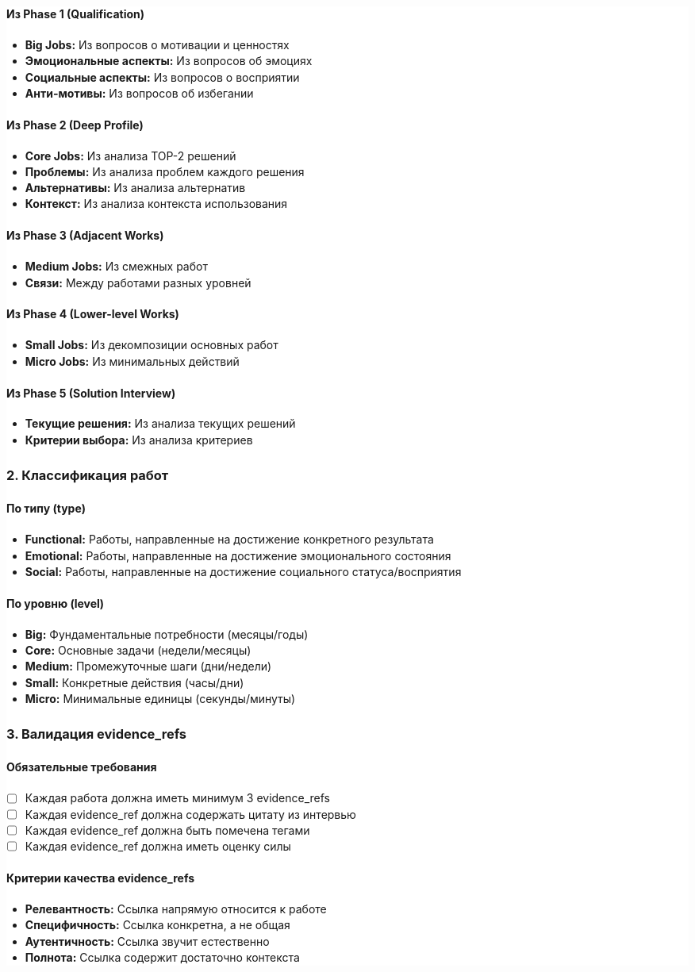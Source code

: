 #### Из Phase 1 (Qualification)
- **Big Jobs:** Из вопросов о мотивации и ценностях
- **Эмоциональные аспекты:** Из вопросов об эмоциях
- **Социальные аспекты:** Из вопросов о восприятии
- **Анти-мотивы:** Из вопросов об избегании

#### Из Phase 2 (Deep Profile)
- **Core Jobs:** Из анализа TOP-2 решений
- **Проблемы:** Из анализа проблем каждого решения
- **Альтернативы:** Из анализа альтернатив
- **Контекст:** Из анализа контекста использования

#### Из Phase 3 (Adjacent Works)
- **Medium Jobs:** Из смежных работ
- **Связи:** Между работами разных уровней

#### Из Phase 4 (Lower-level Works)
- **Small Jobs:** Из декомпозиции основных работ
- **Micro Jobs:** Из минимальных действий

#### Из Phase 5 (Solution Interview)
- **Текущие решения:** Из анализа текущих решений
- **Критерии выбора:** Из анализа критериев

### 2. Классификация работ

#### По типу (type)
- **Functional:** Работы, направленные на достижение конкретного результата
- **Emotional:** Работы, направленные на достижение эмоционального состояния
- **Social:** Работы, направленные на достижение социального статуса/восприятия

#### По уровню (level)
- **Big:** Фундаментальные потребности (месяцы/годы)
- **Core:** Основные задачи (недели/месяцы)
- **Medium:** Промежуточные шаги (дни/недели)
- **Small:** Конкретные действия (часы/дни)
- **Micro:** Минимальные единицы (секунды/минуты)

### 3. Валидация evidence_refs

#### Обязательные требования
- [ ] Каждая работа должна иметь минимум 3 evidence_refs
- [ ] Каждая evidence_ref должна содержать цитату из интервью
- [ ] Каждая evidence_ref должна быть помечена тегами
- [ ] Каждая evidence_ref должна иметь оценку силы

#### Критерии качества evidence_refs
- **Релевантность:** Ссылка напрямую относится к работе
- **Специфичность:** Ссылка конкретна, а не общая
- **Аутентичность:** Ссылка звучит естественно
- **Полнота:** Ссылка содержит достаточно контекста
